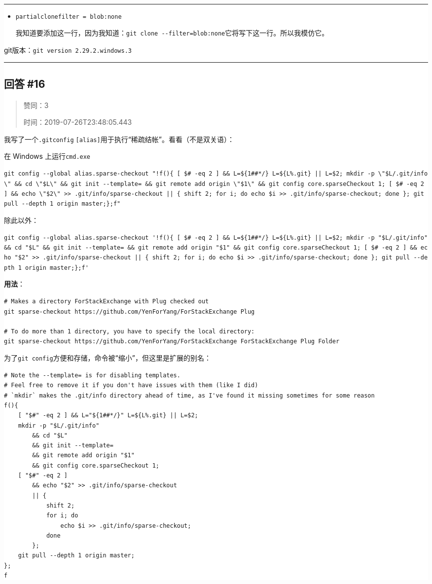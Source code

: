 * * *

*   `partialclonefilter = blob:none`

    我知道要添加这一行，因为我知道：`git clone --filter=blob:none`它将写下这一行。所以我模仿它。

git版本：`git version 2.29.2.windows.3`

* * *

## 回答 #16

> 赞同：3
> 
> 时间：2019-07-26T23:48:05.443

我写了一个`.gitconfig` `[alias]`用于执行“稀疏结帐”。看看（不是双关语）：

在 Windows 上运行`cmd.exe`

```
git config --global alias.sparse-checkout "!f(){ [ $# -eq 2 ] && L=${1##*/} L=${L%.git} || L=$2; mkdir -p \"$L/.git/info\" && cd \"$L\" && git init --template= && git remote add origin \"$1\" && git config core.sparseCheckout 1; [ $# -eq 2 ] && echo \"$2\" >> .git/info/sparse-checkout || { shift 2; for i; do echo $i >> .git/info/sparse-checkout; done }; git pull --depth 1 origin master;};f" 
```

除此以外：

```
git config --global alias.sparse-checkout '!f(){ [ $# -eq 2 ] && L=${1##*/} L=${L%.git} || L=$2; mkdir -p "$L/.git/info" && cd "$L" && git init --template= && git remote add origin "$1" && git config core.sparseCheckout 1; [ $# -eq 2 ] && echo "$2" >> .git/info/sparse-checkout || { shift 2; for i; do echo $i >> .git/info/sparse-checkout; done }; git pull --depth 1 origin master;};f' 
```

**用法**：

```
# Makes a directory ForStackExchange with Plug checked out
git sparse-checkout https://github.com/YenForYang/ForStackExchange Plug

# To do more than 1 directory, you have to specify the local directory:
git sparse-checkout https://github.com/YenForYang/ForStackExchange ForStackExchange Plug Folder 
```

为了`git config`方便和存储，命令被“缩小”，但这里是扩展的别名：

```
# Note the --template= is for disabling templates.
# Feel free to remove it if you don't have issues with them (like I did)
# `mkdir` makes the .git/info directory ahead of time, as I've found it missing sometimes for some reason
f(){
    [ "$#" -eq 2 ] && L="${1##*/}" L=${L%.git} || L=$2;
    mkdir -p "$L/.git/info"
        && cd "$L"
        && git init --template=
        && git remote add origin "$1"
        && git config core.sparseCheckout 1;
    [ "$#" -eq 2 ]
        && echo "$2" >> .git/info/sparse-checkout
        || {
            shift 2;
            for i; do
                echo $i >> .git/info/sparse-checkout;
            done
        };
    git pull --depth 1 origin master;
};
f 
```